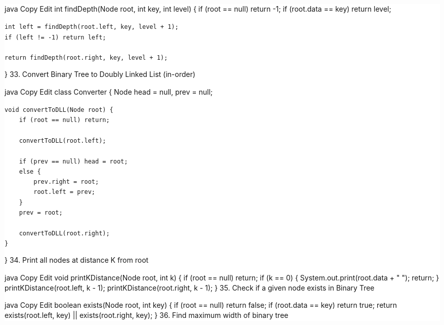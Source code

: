 java
Copy
Edit
int findDepth(Node root, int key, int level) {
    if (root == null) return -1;
    if (root.data == key) return level;

    int left = findDepth(root.left, key, level + 1);
    if (left != -1) return left;

    return findDepth(root.right, key, level + 1);
}
33. Convert Binary Tree to Doubly Linked List (in-order)

java
Copy
Edit
class Converter {
    Node head = null, prev = null;

    void convertToDLL(Node root) {
        if (root == null) return;

        convertToDLL(root.left);

        if (prev == null) head = root;
        else {
            prev.right = root;
            root.left = prev;
        }
        prev = root;

        convertToDLL(root.right);
    }
}
34. Print all nodes at distance K from root

java
Copy
Edit
void printKDistance(Node root, int k) {
    if (root == null) return;
    if (k == 0) {
        System.out.print(root.data + " ");
        return;
    }
    printKDistance(root.left, k - 1);
    printKDistance(root.right, k - 1);
}
35. Check if a given node exists in Binary Tree

java
Copy
Edit
boolean exists(Node root, int key) {
    if (root == null) return false;
    if (root.data == key) return true;
    return exists(root.left, key) || exists(root.right, key);
}
36. Find maximum width of binary tree
